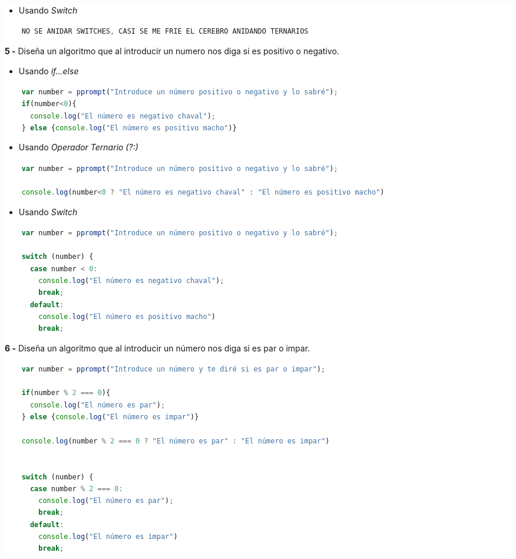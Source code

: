 - Usando *Switch*
```javascript
    NO SE ANIDAR SWITCHES, CASI SE ME FRIE EL CEREBRO ANIDANDO TERNARIOS
```

**5 -** Diseña un algoritmo que al introducir un numero nos diga si es positivo o negativo.

- Usando *if...else*
```javascript
    var number = pprompt("Introduce un número positivo o negativo y lo sabré");
	if(number<0){
	  console.log("El número es negativo chaval");
	} else {console.log("El número es positivo macho")}
```

- Usando *Operador Ternario (?:)*
```javascript
    var number = pprompt("Introduce un número positivo o negativo y lo sabré");
	
	console.log(number<0 ? "El número es negativo chaval" : "El número es positivo macho")
```

- Usando *Switch*
```javascript
    var number = pprompt("Introduce un número positivo o negativo y lo sabré");
	
	switch (number) {
	  case number < 0:
	    console.log("El número es negativo chaval");
	    break;
	  default:
	    console.log("El número es positivo macho")
	    break;
```

**6 -** Diseña un algoritmo que al introducir un número nos diga si es par o impar.

```javascript
    var number = pprompt("Introduce un número y te diré si es par o impar");

	if(number % 2 === 0){
	  console.log("El número es par");
	} else {console.log("El número es impar")}
	
	console.log(number % 2 === 0 ? "El número es par" : "El número es impar")
	
	
	switch (number) {
	  case number % 2 === 0:
	    console.log("El número es par");
	    break;
	  default:
	    console.log("El número es impar")
	    break;
```

